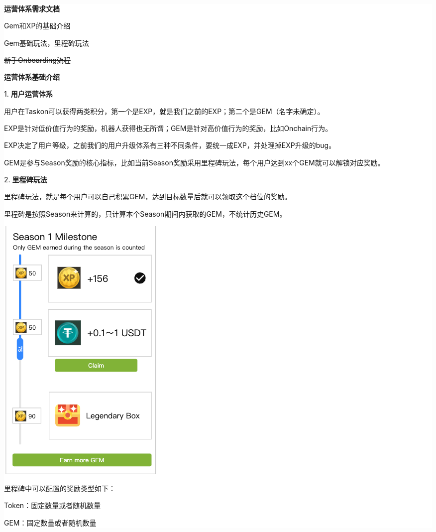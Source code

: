 **运营体系需求文档**

Gem和XP的基础介绍

Gem基础玩法，里程碑玩法

~~新手Onboarding流程~~

**运营体系基础介绍**

1\. **用户运营体系**

用户在Taskon可以获得两类积分，第一个是EXP，就是我们之前的EXP；第二个是GEM（名字未确定）。

EXP是针对低价值行为的奖励，机器人获得也无所谓；GEM是针对高价值行为的奖励，比如Onchain行为。

EXP决定了用户等级，之前我们的用户升级体系有三种不同条件，要统一成EXP，并处理掉EXP升级的bug。

GEM是参与Season奖励的核心指标，比如当前Season奖励采用里程碑玩法，每个用户达到xx个GEM就可以解锁对应奖励。

2\. **里程碑玩法**

里程碑玩法，就是每个用户可以自己积累GEM，达到目标数量后就可以领取这个档位的奖励。

里程碑是按照Season来计算的，只计算本个Season期间内获取的GEM，不统计历史GEM。

<img src="image/运营体系需求文档/media/image1.png" style="width:3.22917in;height:5.1875in" />

里程碑中可以配置的奖励类型如下：

Token：固定数量或者随机数量

GEM：固定数量或者随机数量
